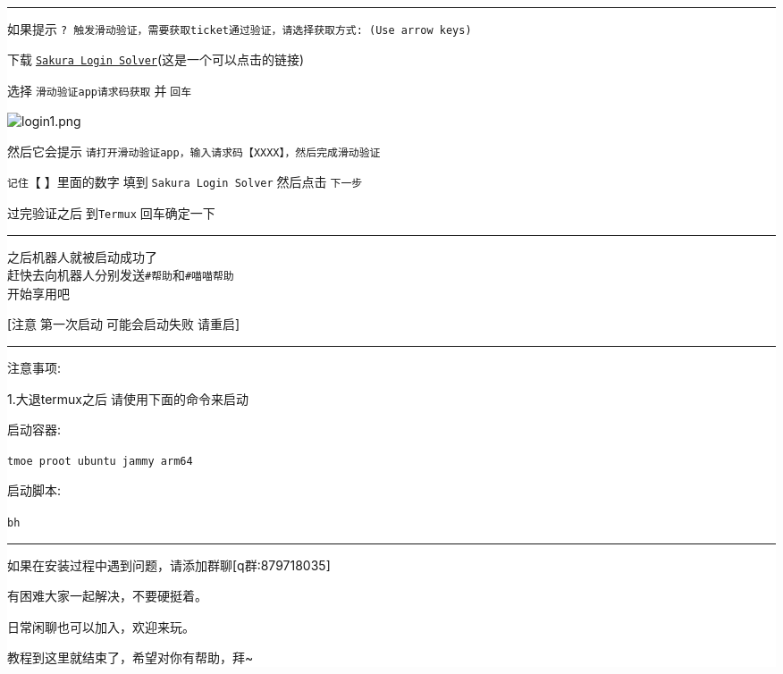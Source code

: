 <hr/>

如果提示 `? 触发滑动验证，需要获取ticket通过验证，请选择获取方式: (Use arrow keys)`

下载 [`Sakura Login Solver`](https://ghproxy.com/https://github.com/KasukuSakura/mirai-login-solver-sakura/releases/download/v0.0.12/apk-release.apk)(这是一个可以点击的链接)

选择 `滑动验证app请求码获取` 并 `回车`

![login1.png](https://gitee.com/baihu433/Yunzai-Bot-Shell/raw/master/img/bh/login2.png)

然后它会提示
 `请打开滑动验证app，输入请求码【XXXX】，然后完成滑动验证`<br>
 
 `记住`【 】里面的数字 填到 `Sakura Login Solver` 然后点击 `下一步`<br>
 
过完验证之后 到`Termux` 回车确定一下

<hr/>

之后机器人就被启动成功了<br>
赶快去向机器人分别发送`#帮助`和`#喵喵帮助`<br>
开始享用吧

[注意 第一次启动 可能会启动失败 请重启]

<hr/>

注意事项:

1.大退termux之后 请使用下面的命令来启动

启动容器:
```sh
tmoe proot ubuntu jammy arm64
```
启动脚本:
```sh
bh
```

<hr/>

如果在安装过程中遇到问题，请添加群聊[q群:879718035] 

有困难大家一起解决，不要硬挺着。

日常闲聊也可以加入，欢迎来玩。

教程到这里就结束了，希望对你有帮助，拜~
